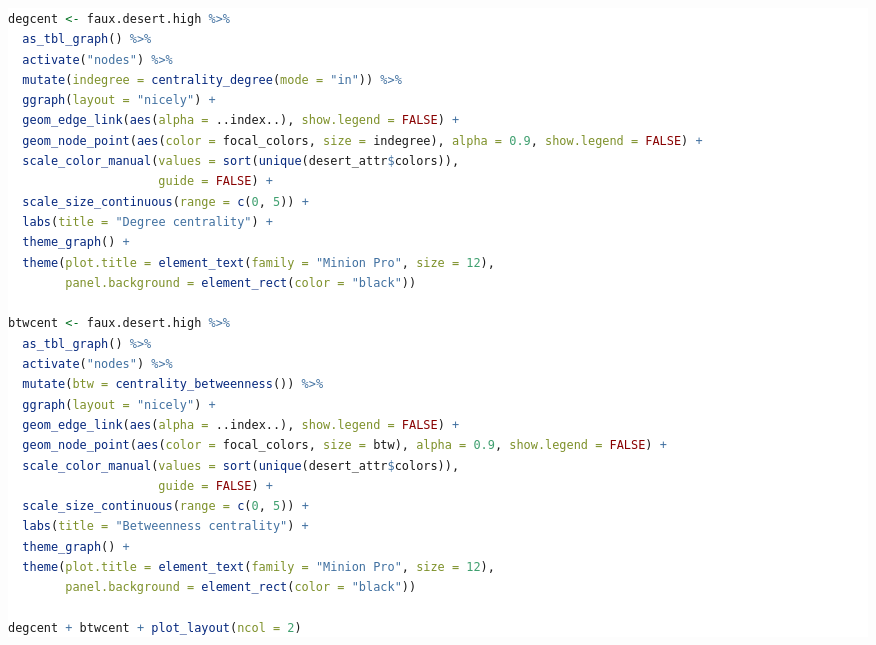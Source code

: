 ``` r
degcent <- faux.desert.high %>% 
  as_tbl_graph() %>% 
  activate("nodes") %>% 
  mutate(indegree = centrality_degree(mode = "in")) %>% 
  ggraph(layout = "nicely") +
  geom_edge_link(aes(alpha = ..index..), show.legend = FALSE) +
  geom_node_point(aes(color = focal_colors, size = indegree), alpha = 0.9, show.legend = FALSE) +
  scale_color_manual(values = sort(unique(desert_attr$colors)),
                     guide = FALSE) +
  scale_size_continuous(range = c(0, 5)) +
  labs(title = "Degree centrality") +
  theme_graph() +
  theme(plot.title = element_text(family = "Minion Pro", size = 12),
        panel.background = element_rect(color = "black"))
  
btwcent <- faux.desert.high %>% 
  as_tbl_graph() %>% 
  activate("nodes") %>% 
  mutate(btw = centrality_betweenness()) %>% 
  ggraph(layout = "nicely") +
  geom_edge_link(aes(alpha = ..index..), show.legend = FALSE) +
  geom_node_point(aes(color = focal_colors, size = btw), alpha = 0.9, show.legend = FALSE) +
  scale_color_manual(values = sort(unique(desert_attr$colors)),
                     guide = FALSE) +
  scale_size_continuous(range = c(0, 5)) +
  labs(title = "Betweenness centrality") +
  theme_graph() +
  theme(plot.title = element_text(family = "Minion Pro", size = 12),
        panel.background = element_rect(color = "black"))

degcent + btwcent + plot_layout(ncol = 2)
```

